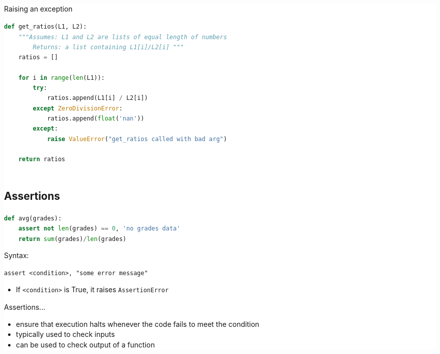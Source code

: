 Raising an exception
```python
def get_ratios(L1, L2):
	"""Assumes: L1 and L2 are lists of equal length of numbers
		Returns: a list containing L1[i]/L2[i] """
	ratios = []

	for i in range(len(L1)):
		try:
			ratios.append(L1[i] / L2[i])
		except ZeroDivisionError:
			ratios.append(float('nan'))
		except:
			raise ValueError("get_ratios called with bad arg")

	return ratios
			
```

## Assertions

```python
def avg(grades):
	assert not len(grades) == 0, 'no grades data'
	return sum(grades)/len(grades)
```

Syntax:
```
assert <condition>, "some error message"
```
- If `<condition>` is True, it raises `AssertionError`

Assertions...
- ensure that execution halts whenever the code fails to meet the condition
- typically used to check inputs
- can be used to check output of a function







